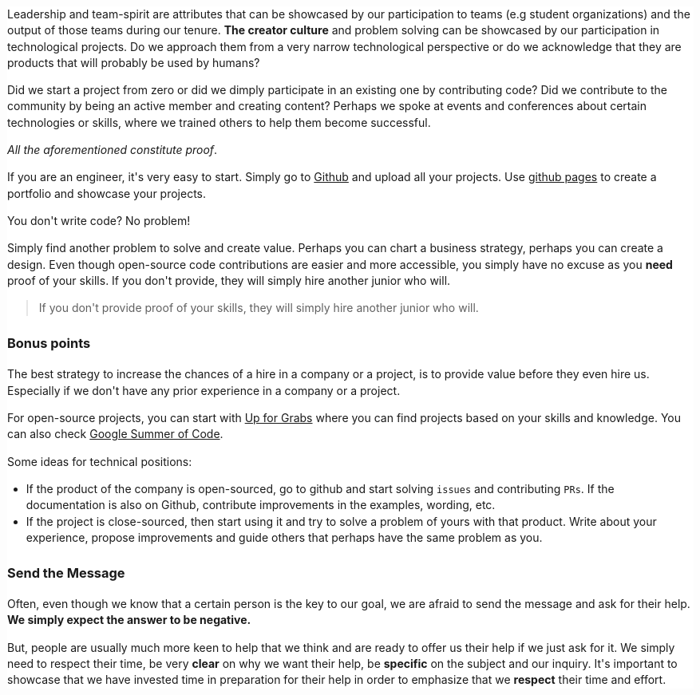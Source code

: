 Leadership and team-spirit are attributes that can be showcased by our participation to teams (e.g student organizations) and the output of those teams during our tenure. **The creator culture** and problem solving can be showcased by our participation in technological projects. Do we approach them from a very narrow technological perspective or do we acknowledge that they are products that will probably be used by humans?  

Did we start a project from zero or did we dimply participate in an existing one by contributing code? Did we contribute to the community by being an active member and creating content? Perhaps we spoke at events and conferences about certain technologies or skills, where we trained others to help them become successful.

*All the aforementioned constitute proof*.

If you are an engineer, it's very easy to start. Simply go to [Github](https://github.com) and upload all your projects. Use [github pages](https://pages.github.com) to create a portfolio and showcase your projects.

You don't write code? No problem!

Simply find another problem to solve and create value. Perhaps you can chart a business strategy, perhaps you can create a design. Even though open-source code contributions are easier and more accessible, you simply have no excuse as you **need** proof of your skills. If you don't provide, they will simply hire another junior who will.

> If you don't provide proof of your skills, they will simply hire another junior who will.

### Bonus points 

The best strategy to increase the chances of a hire in a company or a project, is to provide value before they even hire us. Especially if we don't have any prior experience in a company or a project.

For open-source projects, you can start with [Up for Grabs](https://up-for-grabs.net/#/) where you can find projects based on your skills and knowledge. You can also check [Google Summer of Code](https://summerofcode.withgoogle.com/). 

Some ideas for technical positions:

- If the product of the company is open-sourced, go to github and start solving `issues` and contributing `PRs`. If the documentation is also on Github, contribute improvements in the examples, wording, etc.
- If the project is close-sourced, then start using it and try to solve a problem of yours with that product. Write about your experience, propose improvements and guide others that perhaps have the same problem as you.
<p></p>

### Send the Message 

Often, even though we know that a certain person is the key to our goal, we are afraid to send the message and ask for their help. **We simply expect the answer to be negative.**

But, people are usually much more keen to help that we think and are ready to offer us their help if we just ask for it. We simply need to respect their time, be very **clear** on why we want their help, be **specific** on the subject and our inquiry. It's important to showcase that we have invested time in preparation for their help in order to emphasize that we **respect** their time and effort.
